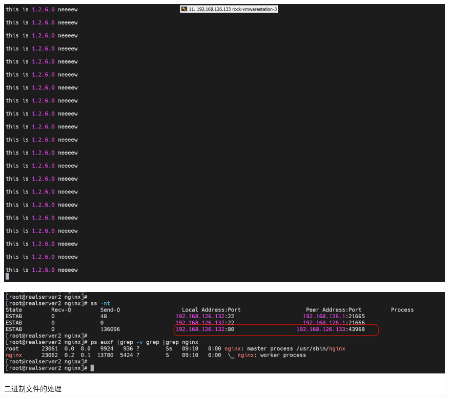 ![image-20240814171133942](4.Haproxy使用socat工具管理和静态调度算法.assets/image-20240814171133942.png)



![image-20240814171154188](4.Haproxy使用socat工具管理和静态调度算法.assets/image-20240814171154188.png)



二进制文件的处理
